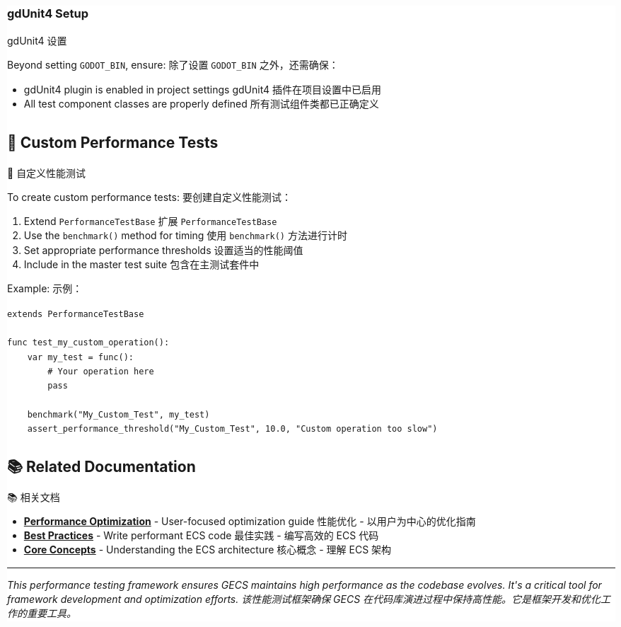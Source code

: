 ### gdUnit4 Setup
gdUnit4 设置

Beyond setting `GODOT_BIN`, ensure:
除了设置 `GODOT_BIN` 之外，还需确保：

*   gdUnit4 plugin is enabled in project settings
    gdUnit4 插件在项目设置中已启用
*   All test component classes are properly defined
    所有测试组件类都已正确定义

## 🔧 Custom Performance Tests
🔧 自定义性能测试

To create custom performance tests:
要创建自定义性能测试：

1.  Extend `PerformanceTestBase`
    扩展 `PerformanceTestBase`
2.  Use the `benchmark()` method for timing
    使用 `benchmark()` 方法进行计时
3.  Set appropriate performance thresholds
    设置适当的性能阈值
4.  Include in the master test suite
    包含在主测试套件中

Example:
示例：

```gdscript
extends PerformanceTestBase

func test_my_custom_operation():
    var my_test = func():
        # Your operation here
        pass

    benchmark("My_Custom_Test", my_test)
    assert_performance_threshold("My_Custom_Test", 10.0, "Custom operation too slow")
```

## 📚 Related Documentation
📚 相关文档

*   **[Performance Optimization](PERFORMANCE_OPTIMIZATION.md)** - User-focused optimization guide
    性能优化 - 以用户为中心的优化指南
*   **[Best Practices](BEST_PRACTICES.md)** - Write performant ECS code
    最佳实践 - 编写高效的 ECS 代码
*   **[Core Concepts](CORE_CONCEPTS.md)** - Understanding the ECS architecture
    核心概念 - 理解 ECS 架构

* * *

*This performance testing framework ensures GECS maintains high performance as the codebase evolves. It's a critical tool for framework development and optimization efforts.
该性能测试框架确保 GECS 在代码库演进过程中保持高性能。它是框架开发和优化工作的重要工具。*